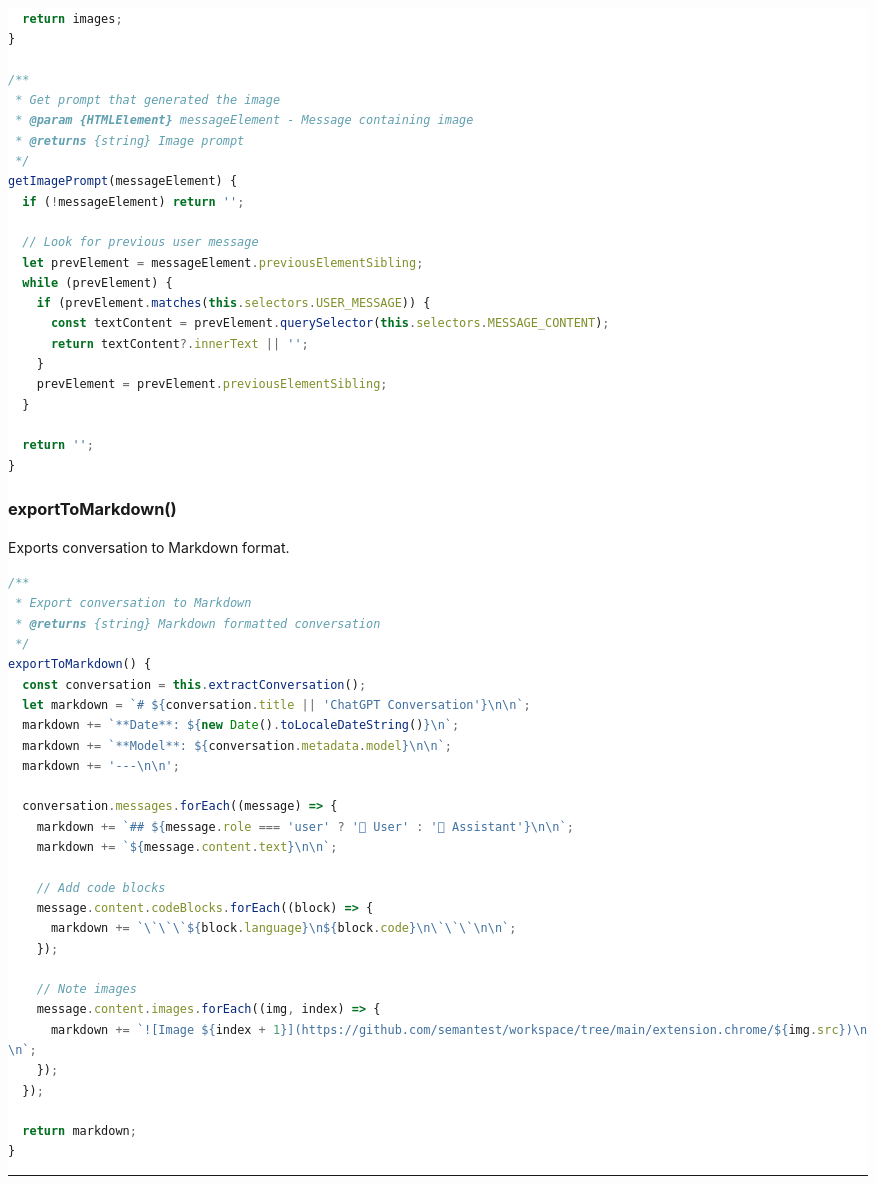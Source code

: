 ```javascript
  return images;
}

/**
 * Get prompt that generated the image
 * @param {HTMLElement} messageElement - Message containing image
 * @returns {string} Image prompt
 */
getImagePrompt(messageElement) {
  if (!messageElement) return '';
  
  // Look for previous user message
  let prevElement = messageElement.previousElementSibling;
  while (prevElement) {
    if (prevElement.matches(this.selectors.USER_MESSAGE)) {
      const textContent = prevElement.querySelector(this.selectors.MESSAGE_CONTENT);
      return textContent?.innerText || '';
    }
    prevElement = prevElement.previousElementSibling;
  }
  
  return '';
}
```

### exportToMarkdown()

Exports conversation to Markdown format.

```javascript
/**
 * Export conversation to Markdown
 * @returns {string} Markdown formatted conversation
 */
exportToMarkdown() {
  const conversation = this.extractConversation();
  let markdown = `# ${conversation.title || 'ChatGPT Conversation'}\n\n`;
  markdown += `**Date**: ${new Date().toLocaleDateString()}\n`;
  markdown += `**Model**: ${conversation.metadata.model}\n\n`;
  markdown += '---\n\n';
  
  conversation.messages.forEach((message) => {
    markdown += `## ${message.role === 'user' ? '👤 User' : '🤖 Assistant'}\n\n`;
    markdown += `${message.content.text}\n\n`;
    
    // Add code blocks
    message.content.codeBlocks.forEach((block) => {
      markdown += `\`\`\`${block.language}\n${block.code}\n\`\`\`\n\n`;
    });
    
    // Note images
    message.content.images.forEach((img, index) => {
      markdown += `![Image ${index + 1}](https://github.com/semantest/workspace/tree/main/extension.chrome/${img.src})\n\n`;
    });
  });
  
  return markdown;
}
```

---